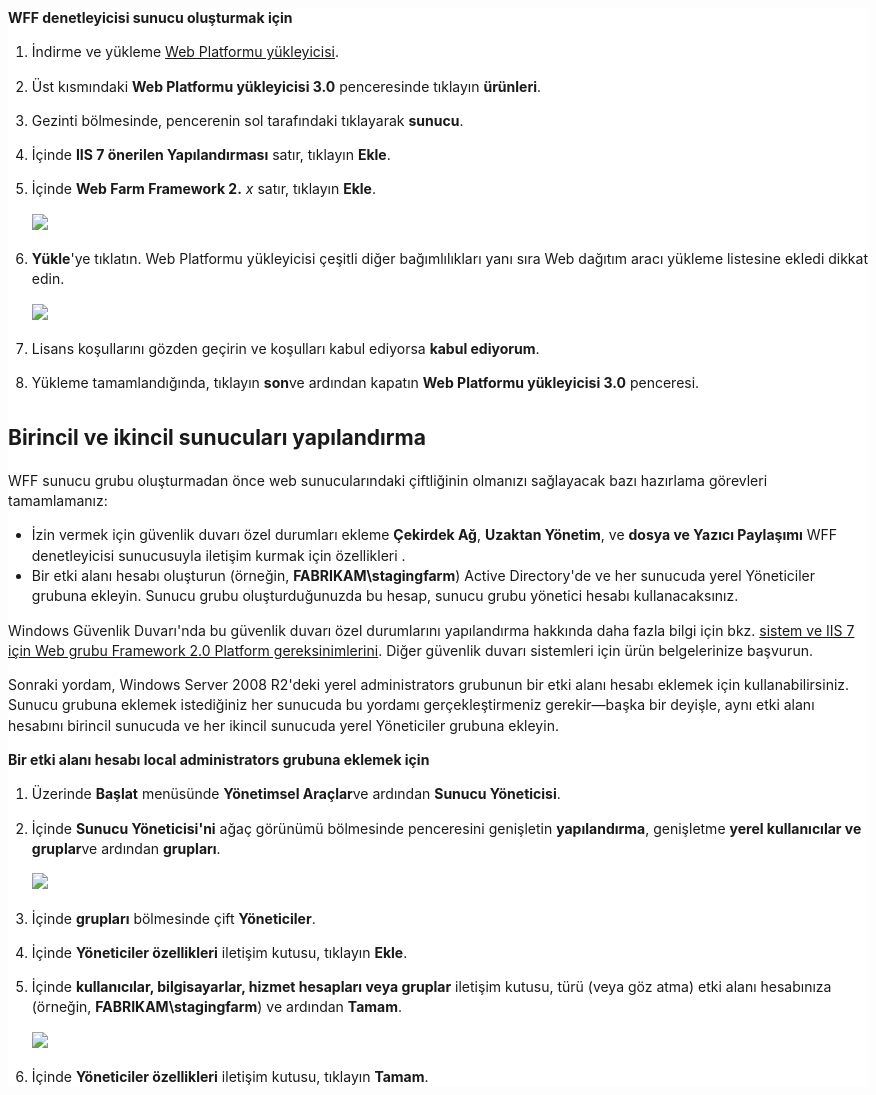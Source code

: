 **WFF denetleyicisi sunucu oluşturmak için**

1. İndirme ve yükleme [Web Platformu yükleyicisi](https://go.microsoft.com/?linkid=9739157).
2. Üst kısmındaki **Web Platformu yükleyicisi 3.0** penceresinde tıklayın **ürünleri**.
3. Gezinti bölmesinde, pencerenin sol tarafındaki tıklayarak **sunucu**.
4. İçinde **IIS 7 önerilen Yapılandırması** satır, tıklayın **Ekle**.
5. İçinde <strong>Web Farm Framework 2.</strong> <em>x</em> satır, tıklayın <strong>Ekle</strong>.

    ![](creating-a-server-farm-with-the-web-farm-framework/_static/image2.png)
6. **Yükle**'ye tıklatın. Web Platformu yükleyicisi çeşitli diğer bağımlılıkları yanı sıra Web dağıtım aracı yükleme listesine ekledi dikkat edin.

    ![](creating-a-server-farm-with-the-web-farm-framework/_static/image3.png)
7. Lisans koşullarını gözden geçirin ve koşulları kabul ediyorsa **kabul ediyorum**.
8. Yükleme tamamlandığında, tıklayın **son**ve ardından kapatın **Web Platformu yükleyicisi 3.0** penceresi.

## <a name="configure-the-primary-and-secondary-servers"></a>Birincil ve ikincil sunucuları yapılandırma

WFF sunucu grubu oluşturmadan önce web sunucularındaki çiftliğinin olmanızı sağlayacak bazı hazırlama görevleri tamamlamanız:

- İzin vermek için güvenlik duvarı özel durumları ekleme **Çekirdek Ağ**, **Uzaktan Yönetim**, ve **dosya ve Yazıcı Paylaşımı** WFF denetleyicisi sunucusuyla iletişim kurmak için özellikleri .
- Bir etki alanı hesabı oluşturun (örneğin, **FABRIKAM\stagingfarm**) Active Directory'de ve her sunucuda yerel Yöneticiler grubuna ekleyin. Sunucu grubu oluşturduğunuzda bu hesap, sunucu grubu yönetici hesabı kullanacaksınız.

Windows Güvenlik Duvarı'nda bu güvenlik duvarı özel durumlarını yapılandırma hakkında daha fazla bilgi için bkz. [sistem ve IIS 7 için Web grubu Framework 2.0 Platform gereksinimlerini](https://go.microsoft.com/?linkid=9805128). Diğer güvenlik duvarı sistemleri için ürün belgelerinize başvurun.

Sonraki yordam, Windows Server 2008 R2'deki yerel administrators grubunun bir etki alanı hesabı eklemek için kullanabilirsiniz. Sunucu grubuna eklemek istediğiniz her sunucuda bu yordamı gerçekleştirmeniz gerekir&#x2014;başka bir deyişle, aynı etki alanı hesabını birincil sunucuda ve her ikincil sunucuda yerel Yöneticiler grubuna ekleyin.

**Bir etki alanı hesabı local administrators grubuna eklemek için**

1. Üzerinde **Başlat** menüsünde **Yönetimsel Araçlar**ve ardından **Sunucu Yöneticisi**.
2. İçinde **Sunucu Yöneticisi'ni** ağaç görünümü bölmesinde penceresini genişletin **yapılandırma**, genişletme **yerel kullanıcılar ve gruplar**ve ardından **grupları**.

    ![](creating-a-server-farm-with-the-web-farm-framework/_static/image4.png)
3. İçinde **grupları** bölmesinde çift **Yöneticiler**.
4. İçinde **Yöneticiler özellikleri** iletişim kutusu, tıklayın **Ekle**.
5. İçinde **kullanıcılar, bilgisayarlar, hizmet hesapları veya gruplar** iletişim kutusu, türü (veya göz atma) etki alanı hesabınıza (örneğin, **FABRIKAM\stagingfarm**) ve ardından **Tamam**.

    ![](creating-a-server-farm-with-the-web-farm-framework/_static/image5.png)
6. İçinde **Yöneticiler özellikleri** iletişim kutusu, tıklayın **Tamam**.
